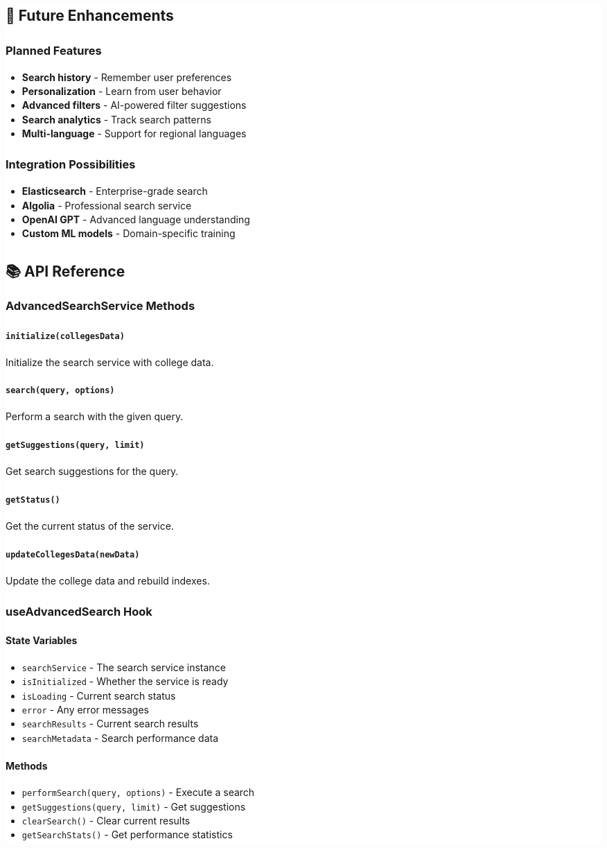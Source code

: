 ## 🔮 Future Enhancements

### Planned Features
- **Search history** - Remember user preferences
- **Personalization** - Learn from user behavior
- **Advanced filters** - AI-powered filter suggestions
- **Search analytics** - Track search patterns
- **Multi-language** - Support for regional languages

### Integration Possibilities
- **Elasticsearch** - Enterprise-grade search
- **Algolia** - Professional search service
- **OpenAI GPT** - Advanced language understanding
- **Custom ML models** - Domain-specific training

## 📚 API Reference

### AdvancedSearchService Methods

#### `initialize(collegesData)`
Initialize the search service with college data.

#### `search(query, options)`
Perform a search with the given query.

#### `getSuggestions(query, limit)`
Get search suggestions for the query.

#### `getStatus()`
Get the current status of the service.

#### `updateCollegesData(newData)`
Update the college data and rebuild indexes.

### useAdvancedSearch Hook

#### State Variables
- `searchService` - The search service instance
- `isInitialized` - Whether the service is ready
- `isLoading` - Current search status
- `error` - Any error messages
- `searchResults` - Current search results
- `searchMetadata` - Search performance data

#### Methods
- `performSearch(query, options)` - Execute a search
- `getSuggestions(query, limit)` - Get suggestions
- `clearSearch()` - Clear current results
- `getSearchStats()` - Get performance statistics
